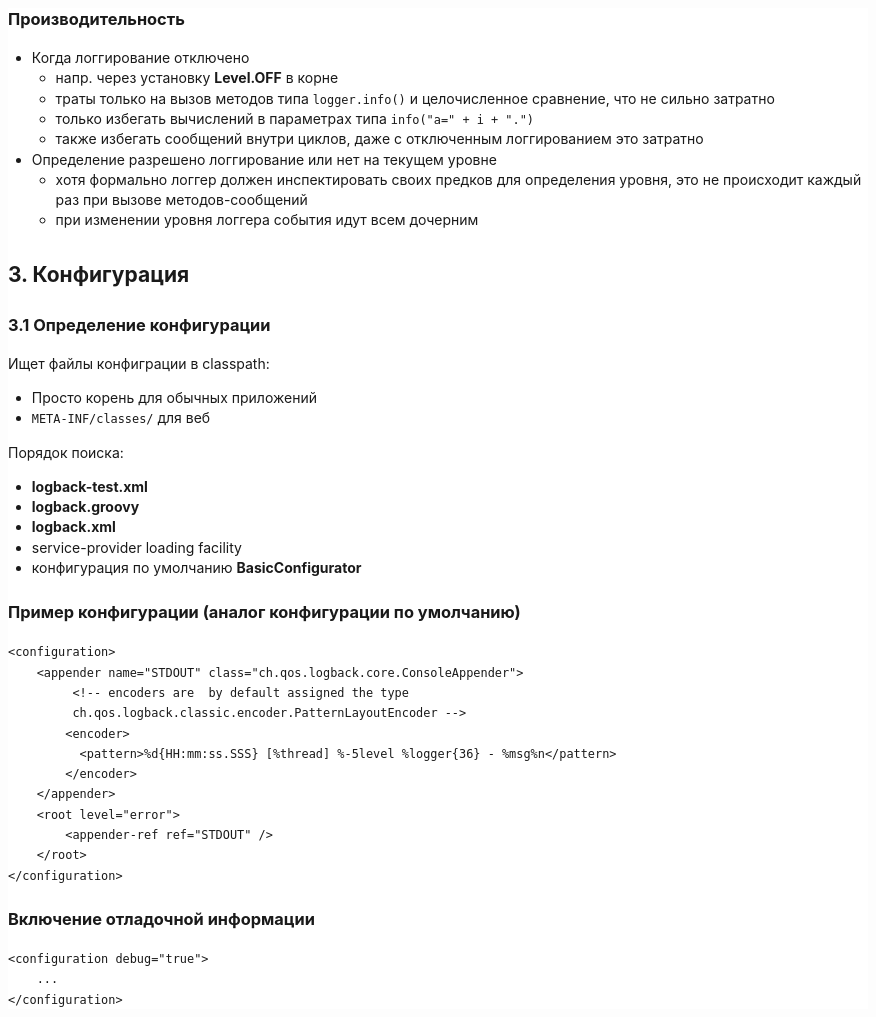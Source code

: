 
### Производительность

* Когда логгирование отключено
    - напр. через установку **Level.OFF** в корне
    - траты только на вызов методов типа `logger.info()` и целочисленное сравнение, что не сильно затратно
    - только избегать вычислений в параметрах типа `info("a=" + i + ".")`
    - также избегать сообщений внутри циклов, даже с отключенным логгированием это затратно
* Определение разрешено логгирование или нет на текущем уровне
    - хотя формально логгер должен инспектировать своих предков для определения уровня, это не происходит каждый раз при вызове методов-сообщений
    - при изменении уровня логгера события идут всем дочерним


## 3. Конфигурация

### 3.1 Определение конфигурации

Ищет файлы конфиграции в classpath:

* Просто корень для обычных приложений
* `META-INF/classes/` для веб

Порядок поиска:

* **logback-test.xml**
* **logback.groovy**
* **logback.xml**
* service-provider loading facility
* конфигурация по умолчанию **BasicConfigurator**

### Пример конфигурации (аналог конфигурации по умолчанию)

    <configuration> 
        <appender name="STDOUT" class="ch.qos.logback.core.ConsoleAppender"> 
             <!-- encoders are  by default assigned the type
             ch.qos.logback.classic.encoder.PatternLayoutEncoder -->
            <encoder>
              <pattern>%d{HH:mm:ss.SSS} [%thread] %-5level %logger{36} - %msg%n</pattern>
            </encoder>
        </appender>
        <root level="error">
            <appender-ref ref="STDOUT" />
        </root>
    </configuration>

### Включение отладочной информации

    <configuration debug="true"> 
        ...
    </configuration>
